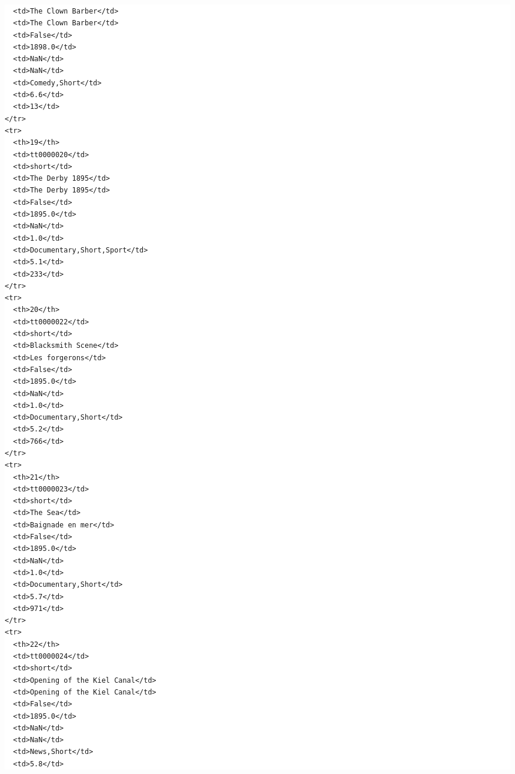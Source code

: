       <td>The Clown Barber</td>
      <td>The Clown Barber</td>
      <td>False</td>
      <td>1898.0</td>
      <td>NaN</td>
      <td>NaN</td>
      <td>Comedy,Short</td>
      <td>6.6</td>
      <td>13</td>
    </tr>
    <tr>
      <th>19</th>
      <td>tt0000020</td>
      <td>short</td>
      <td>The Derby 1895</td>
      <td>The Derby 1895</td>
      <td>False</td>
      <td>1895.0</td>
      <td>NaN</td>
      <td>1.0</td>
      <td>Documentary,Short,Sport</td>
      <td>5.1</td>
      <td>233</td>
    </tr>
    <tr>
      <th>20</th>
      <td>tt0000022</td>
      <td>short</td>
      <td>Blacksmith Scene</td>
      <td>Les forgerons</td>
      <td>False</td>
      <td>1895.0</td>
      <td>NaN</td>
      <td>1.0</td>
      <td>Documentary,Short</td>
      <td>5.2</td>
      <td>766</td>
    </tr>
    <tr>
      <th>21</th>
      <td>tt0000023</td>
      <td>short</td>
      <td>The Sea</td>
      <td>Baignade en mer</td>
      <td>False</td>
      <td>1895.0</td>
      <td>NaN</td>
      <td>1.0</td>
      <td>Documentary,Short</td>
      <td>5.7</td>
      <td>971</td>
    </tr>
    <tr>
      <th>22</th>
      <td>tt0000024</td>
      <td>short</td>
      <td>Opening of the Kiel Canal</td>
      <td>Opening of the Kiel Canal</td>
      <td>False</td>
      <td>1895.0</td>
      <td>NaN</td>
      <td>NaN</td>
      <td>News,Short</td>
      <td>5.8</td>